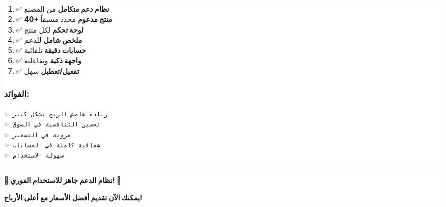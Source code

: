 1. ✅ **نظام دعم متكامل** من المصنع
2. ✅ **40+ منتج مدعوم** محدد مسبقاً
3. ✅ **لوحة تحكم** لكل منتج
4. ✅ **ملخص شامل** للدعم
5. ✅ **حسابات دقيقة** تلقائية
6. ✅ **واجهة ذكية** وتفاعلية
7. ✅ **تفعيل/تعطيل** سهل

### **الفوائد:**

```
✨ زيادة هامش الربح بشكل كبير
✨ تحسين التنافسية في السوق
✨ مرونة في التسعير
✨ شفافية كاملة في الحسابات
✨ سهولة الاستخدام
```

---

**🎊 نظام الدعم جاهز للاستخدام الفوري! 🎊**

**يمكنك الآن تقديم أفضل الأسعار مع أعلى الأرباح!**
